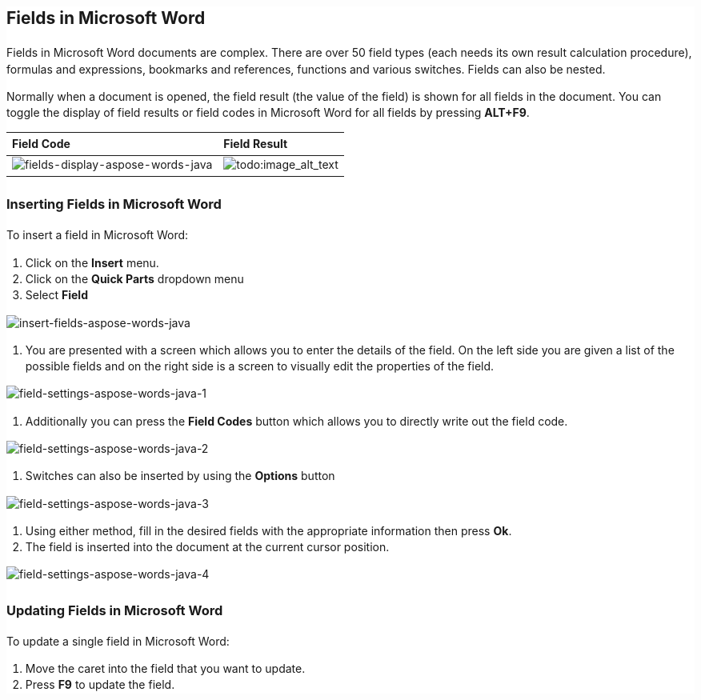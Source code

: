 ## Fields in Microsoft Word

Fields in Microsoft Word documents are complex. There are over 50 field types (each needs its own result calculation procedure), formulas and expressions, bookmarks and references, functions and various switches. Fields can also be nested.

Normally when a document is opened, the field result (the value of the field) is shown for all fields in the document. You can toggle the display of field results or field codes in Microsoft Word for all fields by pressing **ALT+F9**.

|Field Code|Field Result|
| :- | :- |
|![fields-display-aspose-words-java](http://i.imgur.com/MG6nnnG.png)|![todo:image_alt_text](http://i.imgur.com/gB25PZg.png)|

### Inserting Fields in Microsoft Word

To insert a field in Microsoft Word:

1. Click on the **Insert** menu.
1. Click on the **Quick Parts** dropdown menu
1. Select **Field**

![insert-fields-aspose-words-java](http://i.imgur.com/nTmFqBr.png)

1. You are presented with a screen which allows you to enter the details of the field. On the left side you are given a list of the possible fields and on the right side is a screen to visually edit the properties of the field. 

![field-settings-aspose-words-java-1](http://i.imgur.com/1eHKt6s.png)

1. Additionally you can press the **Field Codes** button which allows you to directly write out the field code. 

![field-settings-aspose-words-java-2](http://i.imgur.com/v5SqztX.png)

1. Switches can also be inserted by using the **Options** button 

![field-settings-aspose-words-java-3](http://i.imgur.com/eMOJnvh.png)

1. Using either method, fill in the desired fields with the appropriate information then press **Ok**.
1. The field is inserted into the document at the current cursor position. 

![field-settings-aspose-words-java-4](http://i.imgur.com/317vOmW.png)

### Updating Fields in Microsoft Word

To update a single field in Microsoft Word:

1. Move the caret into the field that you want to update.
1. Press **F9** to update the field.
